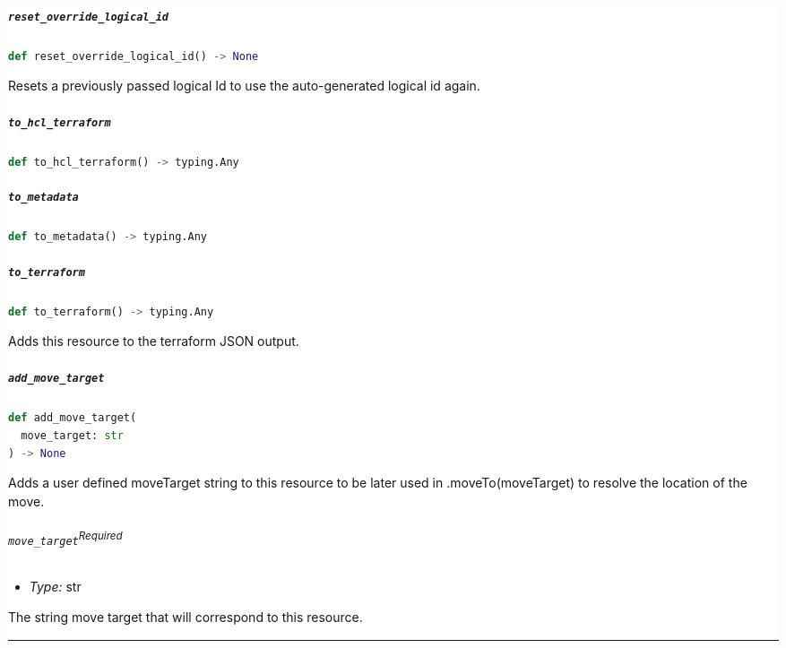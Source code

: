 ##### `reset_override_logical_id` <a name="reset_override_logical_id" id="@cdktf/provider-mongodbatlas.streamInstance.StreamInstance.resetOverrideLogicalId"></a>

```python
def reset_override_logical_id() -> None
```

Resets a previously passed logical Id to use the auto-generated logical id again.

##### `to_hcl_terraform` <a name="to_hcl_terraform" id="@cdktf/provider-mongodbatlas.streamInstance.StreamInstance.toHclTerraform"></a>

```python
def to_hcl_terraform() -> typing.Any
```

##### `to_metadata` <a name="to_metadata" id="@cdktf/provider-mongodbatlas.streamInstance.StreamInstance.toMetadata"></a>

```python
def to_metadata() -> typing.Any
```

##### `to_terraform` <a name="to_terraform" id="@cdktf/provider-mongodbatlas.streamInstance.StreamInstance.toTerraform"></a>

```python
def to_terraform() -> typing.Any
```

Adds this resource to the terraform JSON output.

##### `add_move_target` <a name="add_move_target" id="@cdktf/provider-mongodbatlas.streamInstance.StreamInstance.addMoveTarget"></a>

```python
def add_move_target(
  move_target: str
) -> None
```

Adds a user defined moveTarget string to this resource to be later used in .moveTo(moveTarget) to resolve the location of the move.

###### `move_target`<sup>Required</sup> <a name="move_target" id="@cdktf/provider-mongodbatlas.streamInstance.StreamInstance.addMoveTarget.parameter.moveTarget"></a>

- *Type:* str

The string move target that will correspond to this resource.

---
